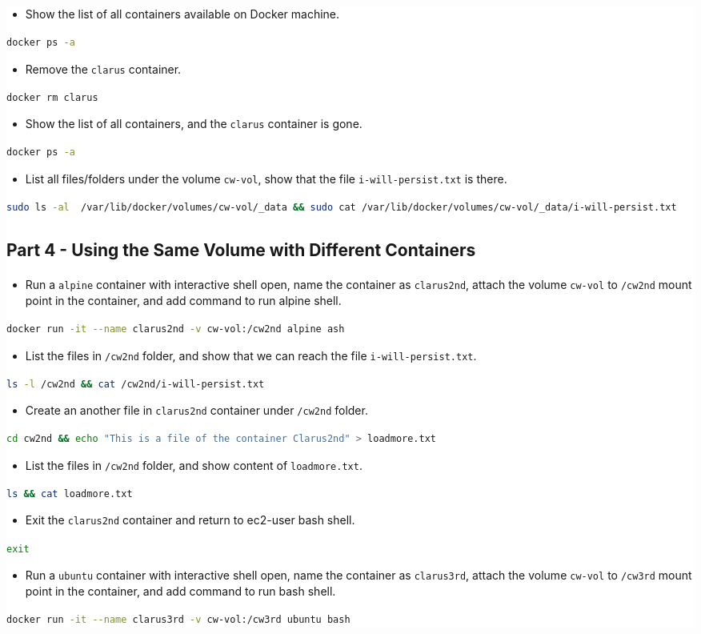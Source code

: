 - Show the list of all containers available on Docker machine.

```bash
docker ps -a
```

- Remove the `clarus` container.

```bash
docker rm clarus
```

- Show the list of all containers, and the `clarus` container is gone.

```bash
docker ps -a
```

- List all files/folders under the volume `cw-vol`, show that the file `i-will-persist.txt` is there.

```bash
sudo ls -al  /var/lib/docker/volumes/cw-vol/_data && sudo cat /var/lib/docker/volumes/cw-vol/_data/i-will-persist.txt
```

## Part 4 - Using the Same Volume with Different Containers

- Run a `alpine` container with interactive shell open, name the container as `clarus2nd`, attach the volume `cw-vol` to `/cw2nd` mount point in the container, and add command to run alpine shell.

```bash
docker run -it --name clarus2nd -v cw-vol:/cw2nd alpine ash
```

- List the files in `/cw2nd` folder, and show that we can reach the file `i-will-persist.txt`.

```bash
ls -l /cw2nd && cat /cw2nd/i-will-persist.txt
```

- Create an another file in `clarus2nd` container under `/cw2nd` folder.

```bash
cd cw2nd && echo "This is a file of the container Clarus2nd" > loadmore.txt
```

- List the files in `/cw2nd` folder, and show content of `loadmore.txt`.

```bash
ls && cat loadmore.txt
```

- Exit the `clarus2nd` container and return to ec2-user bash shell.

```bash
exit
```

- Run a `ubuntu` container with interactive shell open, name the container as `clarus3rd`, attach the volume `cw-vol` to `/cw3rd` mount point in the container, and add command to run bash shell.

```bash
docker run -it --name clarus3rd -v cw-vol:/cw3rd ubuntu bash
```
